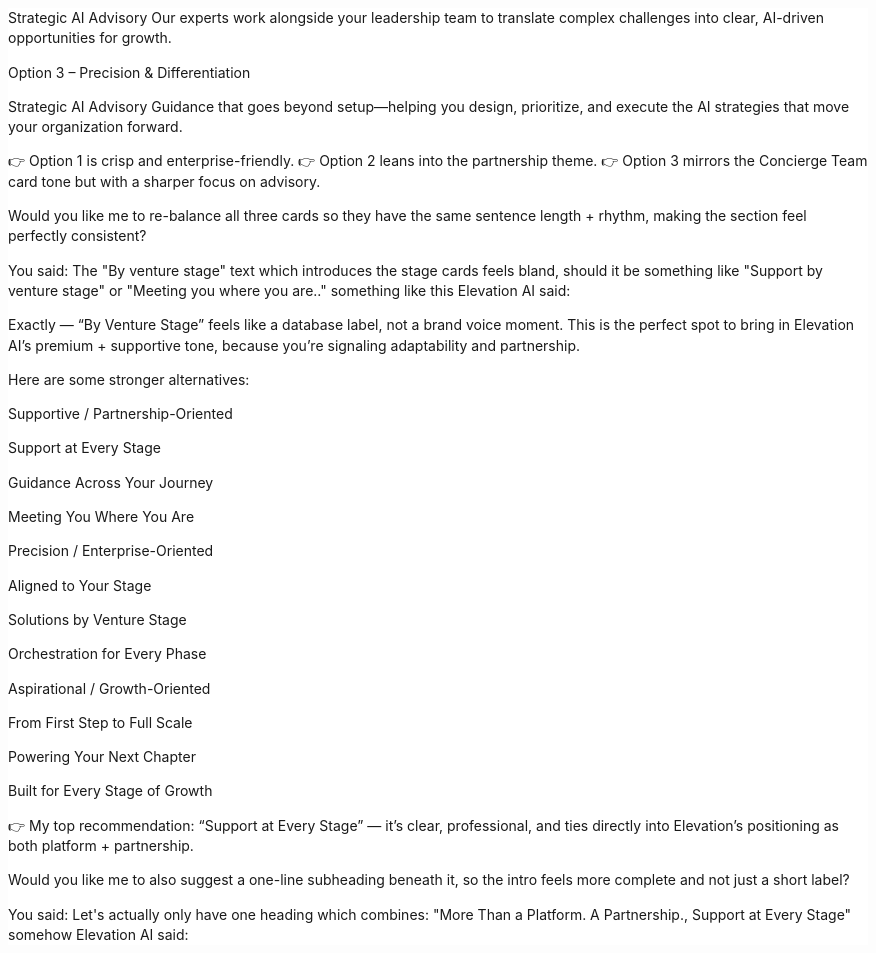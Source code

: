Strategic AI Advisory
Our experts work alongside your leadership team to translate complex challenges into clear, AI-driven opportunities for growth.

Option 3 – Precision & Differentiation

Strategic AI Advisory
Guidance that goes beyond setup—helping you design, prioritize, and execute the AI strategies that move your organization forward.

👉 Option 1 is crisp and enterprise-friendly.
👉 Option 2 leans into the partnership theme.
👉 Option 3 mirrors the Concierge Team card tone but with a sharper focus on advisory.

Would you like me to re-balance all three cards so they have the same sentence length + rhythm, making the section feel perfectly consistent?

You said:
The "By venture stage" text which introduces the stage cards feels bland, should it be something like "Support by venture stage" or "Meeting you where you are.." something like this
Elevation AI said:

Exactly — “By Venture Stage” feels like a database label, not a brand voice moment. This is the perfect spot to bring in Elevation AI’s premium + supportive tone, because you’re signaling adaptability and partnership.

Here are some stronger alternatives:

Supportive / Partnership-Oriented

Support at Every Stage

Guidance Across Your Journey

Meeting You Where You Are

Precision / Enterprise-Oriented

Aligned to Your Stage

Solutions by Venture Stage

Orchestration for Every Phase

Aspirational / Growth-Oriented

From First Step to Full Scale

Powering Your Next Chapter

Built for Every Stage of Growth

👉 My top recommendation: “Support at Every Stage” — it’s clear, professional, and ties directly into Elevation’s positioning as both platform + partnership.

Would you like me to also suggest a one-line subheading beneath it, so the intro feels more complete and not just a short label?

You said:
Let's actually only have one heading which combines: "More Than a Platform. A Partnership., Support at Every Stage" somehow
Elevation AI said:
